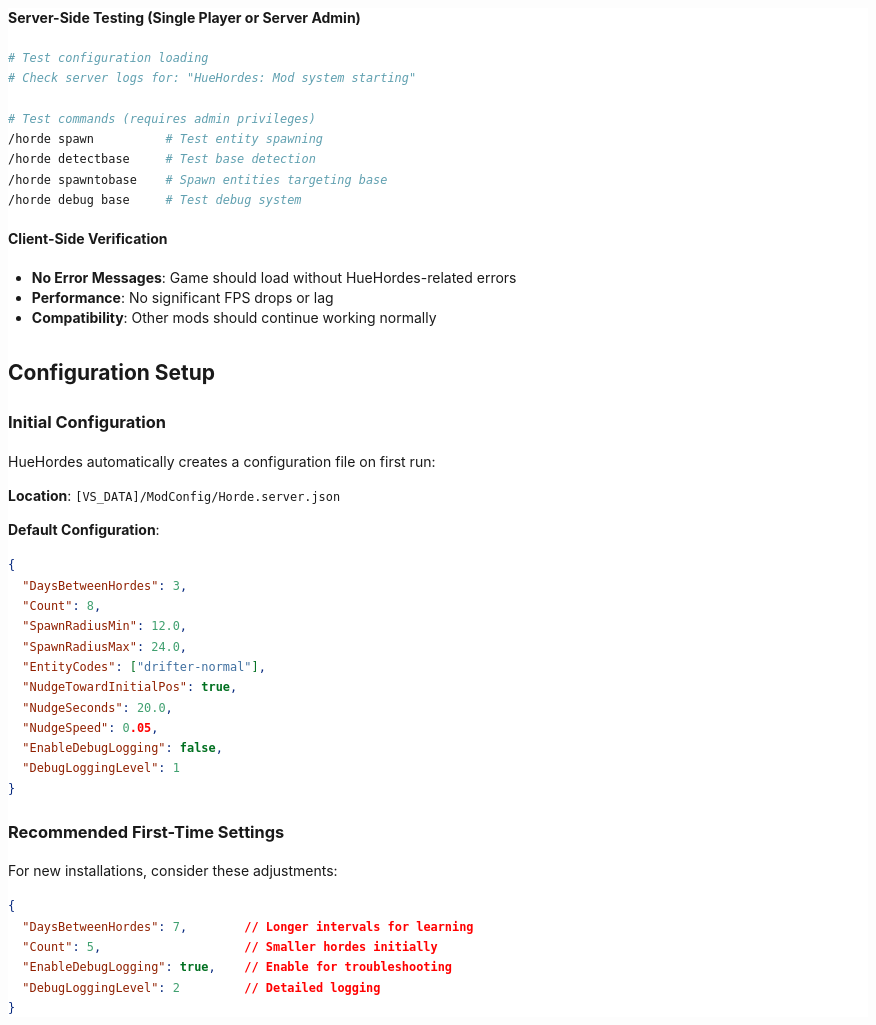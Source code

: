 #### Server-Side Testing (Single Player or Server Admin)

```bash
# Test configuration loading
# Check server logs for: "HueHordes: Mod system starting"

# Test commands (requires admin privileges)
/horde spawn          # Test entity spawning
/horde detectbase     # Test base detection
/horde spawntobase    # Spawn entities targeting base
/horde debug base     # Test debug system
```

#### Client-Side Verification

- **No Error Messages**: Game should load without HueHordes-related errors
- **Performance**: No significant FPS drops or lag
- **Compatibility**: Other mods should continue working normally

## Configuration Setup

### Initial Configuration

HueHordes automatically creates a configuration file on first run:

**Location**: `[VS_DATA]/ModConfig/Horde.server.json`

**Default Configuration**:

```json
{
  "DaysBetweenHordes": 3,
  "Count": 8,
  "SpawnRadiusMin": 12.0,
  "SpawnRadiusMax": 24.0,
  "EntityCodes": ["drifter-normal"],
  "NudgeTowardInitialPos": true,
  "NudgeSeconds": 20.0,
  "NudgeSpeed": 0.05,
  "EnableDebugLogging": false,
  "DebugLoggingLevel": 1
}
```

### Recommended First-Time Settings

For new installations, consider these adjustments:

```json
{
  "DaysBetweenHordes": 7,        // Longer intervals for learning
  "Count": 5,                    // Smaller hordes initially
  "EnableDebugLogging": true,    // Enable for troubleshooting
  "DebugLoggingLevel": 2         // Detailed logging
}
```
